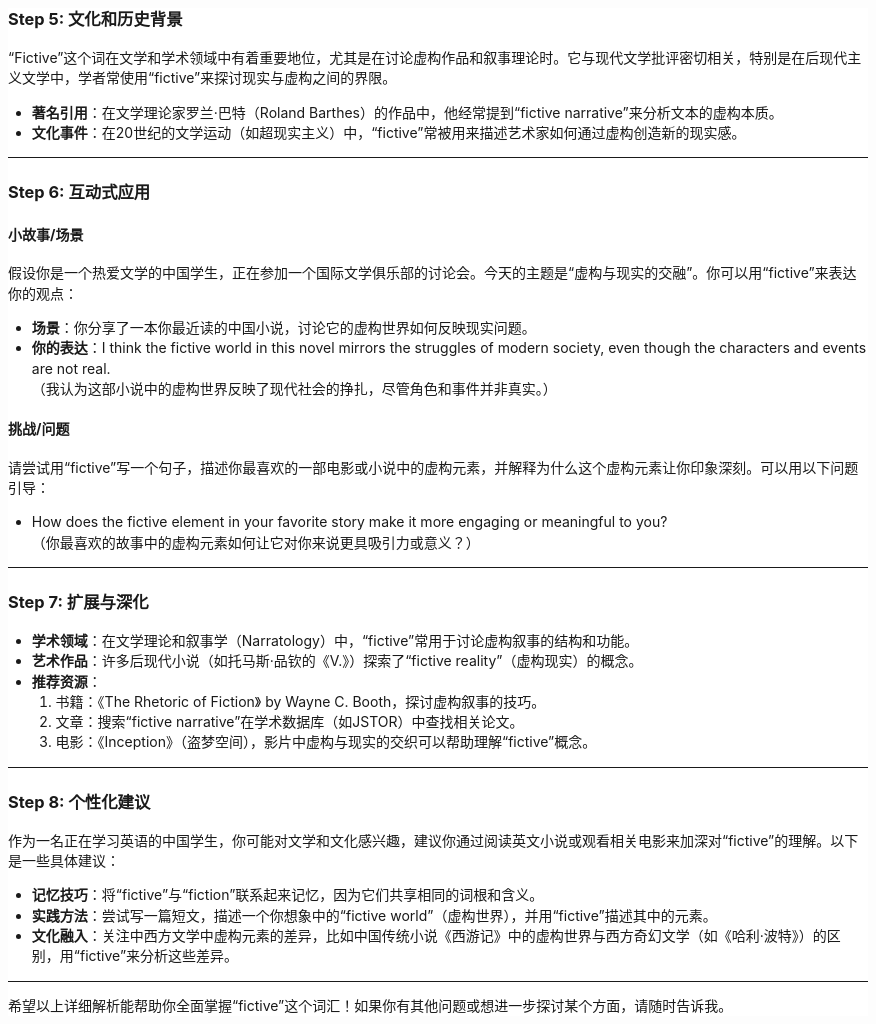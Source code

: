 ### Step 5: 文化和历史背景
“Fictive”这个词在文学和学术领域中有着重要地位，尤其是在讨论虚构作品和叙事理论时。它与现代文学批评密切相关，特别是在后现代主义文学中，学者常使用“fictive”来探讨现实与虚构之间的界限。  
- **著名引用**：在文学理论家罗兰·巴特（Roland Barthes）的作品中，他经常提到“fictive narrative”来分析文本的虚构本质。  
- **文化事件**：在20世纪的文学运动（如超现实主义）中，“fictive”常被用来描述艺术家如何通过虚构创造新的现实感。

---

### Step 6: 互动式应用
#### 小故事/场景
假设你是一个热爱文学的中国学生，正在参加一个国际文学俱乐部的讨论会。今天的主题是“虚构与现实的交融”。你可以用“fictive”来表达你的观点：  
- **场景**：你分享了一本你最近读的中国小说，讨论它的虚构世界如何反映现实问题。  
- **你的表达**：I think the fictive world in this novel mirrors the struggles of modern society, even though the characters and events are not real.  
  （我认为这部小说中的虚构世界反映了现代社会的挣扎，尽管角色和事件并非真实。）

#### 挑战/问题
请尝试用“fictive”写一个句子，描述你最喜欢的一部电影或小说中的虚构元素，并解释为什么这个虚构元素让你印象深刻。可以用以下问题引导：  
- How does the fictive element in your favorite story make it more engaging or meaningful to you?  
  （你最喜欢的故事中的虚构元素如何让它对你来说更具吸引力或意义？）

---

### Step 7: 扩展与深化
- **学术领域**：在文学理论和叙事学（Narratology）中，“fictive”常用于讨论虚构叙事的结构和功能。  
- **艺术作品**：许多后现代小说（如托马斯·品钦的《V.》）探索了“fictive reality”（虚构现实）的概念。  
- **推荐资源**：  
  1. 书籍：《The Rhetoric of Fiction》 by Wayne C. Booth，探讨虚构叙事的技巧。  
  2. 文章：搜索“fictive narrative”在学术数据库（如JSTOR）中查找相关论文。  
  3. 电影：《Inception》（盗梦空间），影片中虚构与现实的交织可以帮助理解“fictive”概念。

---

### Step 8: 个性化建议
作为一名正在学习英语的中国学生，你可能对文学和文化感兴趣，建议你通过阅读英文小说或观看相关电影来加深对“fictive”的理解。以下是一些具体建议：  
- **记忆技巧**：将“fictive”与“fiction”联系起来记忆，因为它们共享相同的词根和含义。  
- **实践方法**：尝试写一篇短文，描述一个你想象中的“fictive world”（虚构世界），并用“fictive”描述其中的元素。  
- **文化融入**：关注中西方文学中虚构元素的差异，比如中国传统小说《西游记》中的虚构世界与西方奇幻文学（如《哈利·波特》）的区别，用“fictive”来分析这些差异。

---

希望以上详细解析能帮助你全面掌握“fictive”这个词汇！如果你有其他问题或想进一步探讨某个方面，请随时告诉我。